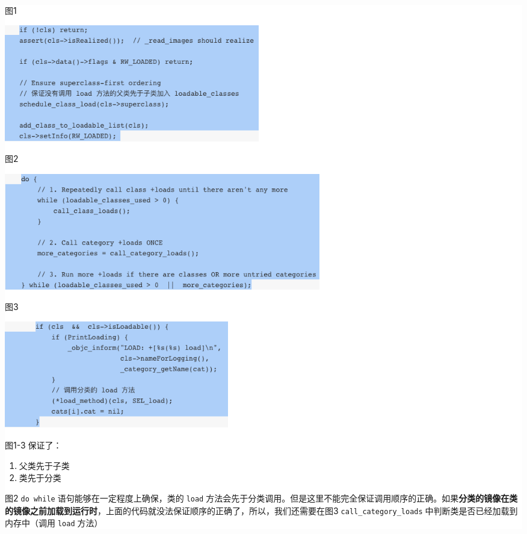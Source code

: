 图1

<img src="../../assets/image-20210906154255404.png" alt="image-20210906154255404" style="zoom:80%;" />

图2

<img src="../../assets/image-20210906154048632.png" alt="image-20210906154048632" style="zoom:80%;" />

图3

<img src="../../assets/image-20210906154211968.png" alt="image-20210906154211968" style="zoom:80%;" />

图1-3 保证了：

1. 父类先于子类
2. 类先于分类

图2 `do while` 语句能够在一定程度上确保，类的 `load` 方法会先于分类调用。但是这里不能完全保证调用顺序的正确。如果**分类的镜像在类的镜像之前加载到运行时**，上面的代码就没法保证顺序的正确了，所以，我们还需要在图3  `call_category_loads` 中判断类是否已经加载到内存中（调用 `load` 方法）
